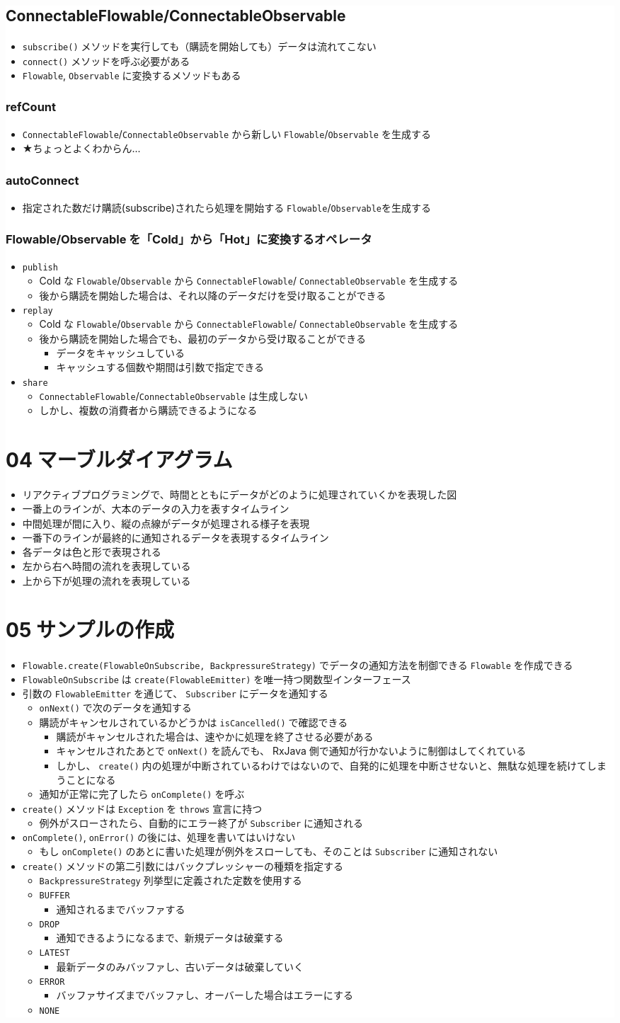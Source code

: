 ## ConnectableFlowable/ConnectableObservable
- `subscribe()` メソッドを実行しても（購読を開始しても）データは流れてこない
- `connect()` メソッドを呼ぶ必要がある
- `Flowable`, `Observable` に変換するメソッドもある

### refCount
- `ConnectableFlowable`/`ConnectableObservable` から新しい `Flowable`/`Observable` を生成する
- ★ちょっとよくわからん...

### autoConnect
- 指定された数だけ購読(subscribe)されたら処理を開始する `Flowable`/`Observable`を生成する

### Flowable/Observable を「Cold」から「Hot」に変換するオペレータ
- `publish`
    - Cold な `Flowable`/`Observable` から `ConnectableFlowable`/ `ConnectableObservable` を生成する
    - 後から購読を開始した場合は、それ以降のデータだけを受け取ることができる
- `replay`
    - Cold な `Flowable`/`Observable` から `ConnectableFlowable`/ `ConnectableObservable` を生成する
    - 後から購読を開始した場合でも、最初のデータから受け取ることができる
        - データをキャッシュしている
        - キャッシュする個数や期間は引数で指定できる
- `share`
    - `ConnectableFlowable`/`ConnectableObservable` は生成しない
    - しかし、複数の消費者から購読できるようになる

# 04 マーブルダイアグラム
- リアクティブプログラミングで、時間とともにデータがどのように処理されていくかを表現した図
- 一番上のラインが、大本のデータの入力を表すタイムライン
- 中間処理が間に入り、縦の点線がデータが処理される様子を表現
- 一番下のラインが最終的に通知されるデータを表現するタイムライン
- 各データは色と形で表現される
- 左から右へ時間の流れを表現している
- 上から下が処理の流れを表現している

# 05 サンプルの作成
- `Flowable.create(FlowableOnSubscribe, BackpressureStrategy)` でデータの通知方法を制御できる `Flowable` を作成できる
- `FlowableOnSubscribe` は `create(FlowableEmitter)` を唯一持つ関数型インターフェース
- 引数の `FlowableEmitter` を通じて、 `Subscriber` にデータを通知する
    - `onNext()` で次のデータを通知する
    - 購読がキャンセルされているかどうかは `isCancelled()` で確認できる
        - 購読がキャンセルされた場合は、速やかに処理を終了させる必要がある
        - キャンセルされたあとで `onNext()` を読んでも、 RxJava 側で通知が行かないように制御はしてくれている
        - しかし、 `create()` 内の処理が中断されているわけではないので、自発的に処理を中断させないと、無駄な処理を続けてしまうことになる
    - 通知が正常に完了したら `onComplete()` を呼ぶ
- `create()` メソッドは `Exception` を `throws` 宣言に持つ
    - 例外がスローされたら、自動的にエラー終了が `Subscriber` に通知される
- `onComplete()`, `onError()` の後には、処理を書いてはいけない
    - もし `onComplete()` のあとに書いた処理が例外をスローしても、そのことは `Subscriber` に通知されない
- `create()` メソッドの第二引数にはバックプレッシャーの種類を指定する
    - `BackpressureStrategy` 列挙型に定義された定数を使用する
    - `BUFFER`
        - 通知されるまでバッファする
    - `DROP`
        - 通知できるようになるまで、新規データは破棄する
    - `LATEST`
        - 最新データのみバッファし、古いデータは破棄していく
    - `ERROR`
        - バッファサイズまでバッファし、オーバーした場合はエラーにする
    - `NONE`